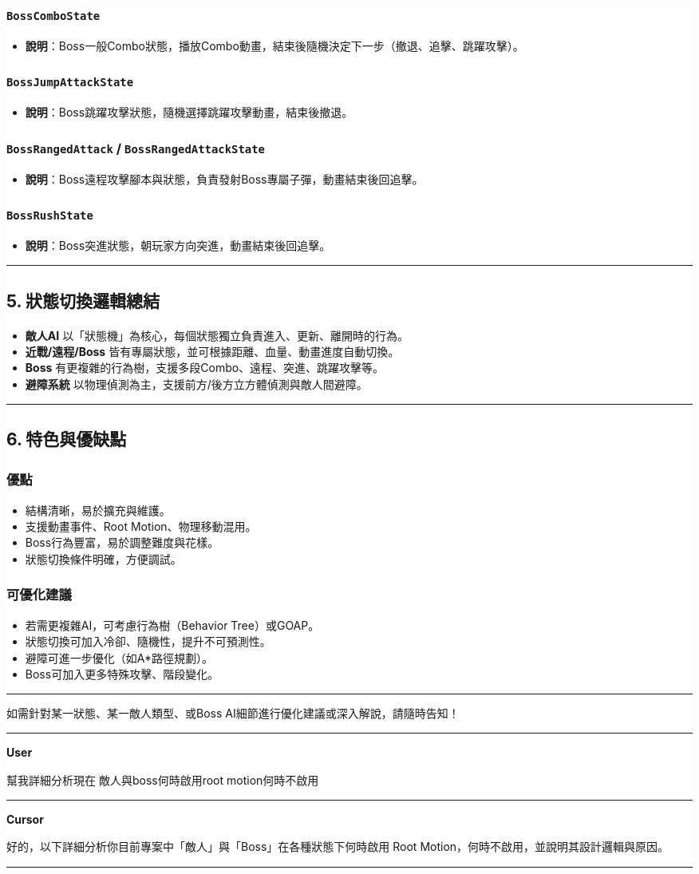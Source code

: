 ### `BossComboState`
- **說明**：Boss一般Combo狀態，播放Combo動畫，結束後隨機決定下一步（撤退、追擊、跳躍攻擊）。

### `BossJumpAttackState`
- **說明**：Boss跳躍攻擊狀態，隨機選擇跳躍攻擊動畫，結束後撤退。

### `BossRangedAttack` / `BossRangedAttackState`
- **說明**：Boss遠程攻擊腳本與狀態，負責發射Boss專屬子彈，動畫結束後回追擊。

### `BossRushState`
- **說明**：Boss突進狀態，朝玩家方向突進，動畫結束後回追擊。

---

## 5. 狀態切換邏輯總結

- **敵人AI** 以「狀態機」為核心，每個狀態獨立負責進入、更新、離開時的行為。
- **近戰/遠程/Boss** 皆有專屬狀態，並可根據距離、血量、動畫進度自動切換。
- **Boss** 有更複雜的行為樹，支援多段Combo、遠程、突進、跳躍攻擊等。
- **避障系統** 以物理偵測為主，支援前方/後方立方體偵測與敵人間避障。

---

## 6. 特色與優缺點

### 優點
- 結構清晰，易於擴充與維護。
- 支援動畫事件、Root Motion、物理移動混用。
- Boss行為豐富，易於調整難度與花樣。
- 狀態切換條件明確，方便調試。

### 可優化建議
- 若需更複雜AI，可考慮行為樹（Behavior Tree）或GOAP。
- 狀態切換可加入冷卻、隨機性，提升不可預測性。
- 避障可進一步優化（如A*路徑規劃）。
- Boss可加入更多特殊攻擊、階段變化。

---

如需針對某一狀態、某一敵人類型、或Boss AI細節進行優化建議或深入解說，請隨時告知！

---

**User**

幫我詳細分析現在 敵人與boss何時啟用root motion何時不啟用

---

**Cursor**

好的，以下詳細分析你目前專案中「敵人」與「Boss」在各種狀態下何時啟用 Root Motion，何時不啟用，並說明其設計邏輯與原因。

---